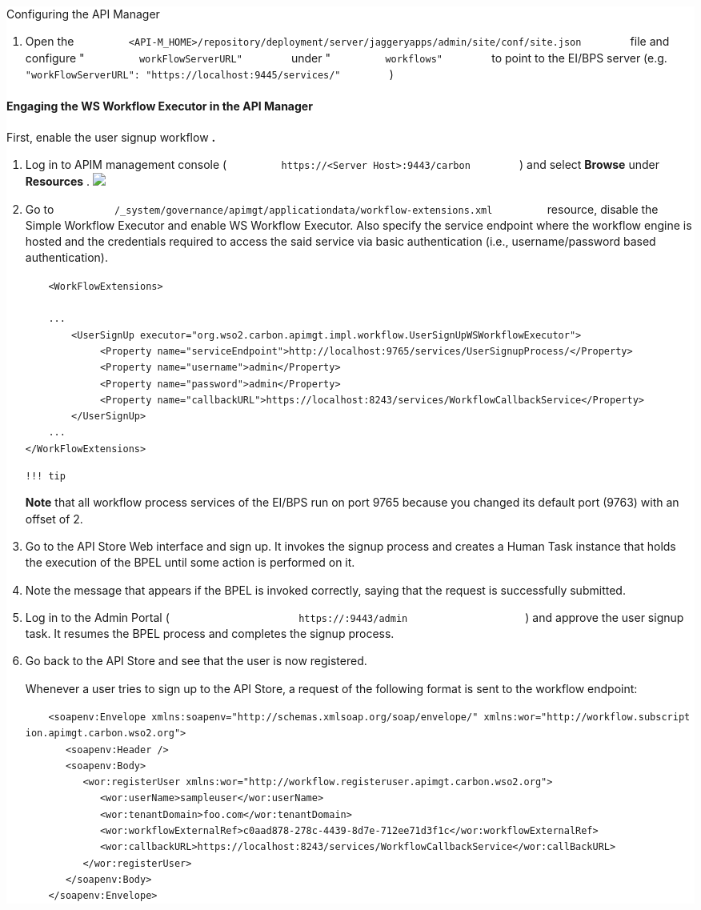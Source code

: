 #### 
Configuring the API Manager

1.  Open the `          <API-M_HOME>/repository/deployment/server/jaggeryapps/admin/site/conf/site.json         ` file and configure " `          workFlowServerURL"         ` under " `          workflows"         ` to point to the EI/BPS server (e.g. `          "workFlowServerURL": "https://localhost:9445/services/"         ` )

#### Engaging the WS Workflow Executor in the API Manager

First, enable the user signup workflow **.**

1.  Log in to APIM management console ( `          https://<Server Host>:9443/carbon         ` ) and select **Browse** under **Resources** .
    ![](attachments/103334709/103334713.png)
2.  Go to `           /_system/governance/apimgt/applicationdata/workflow-extensions.xml          ` resource, disable the Simple Workflow Executor and enable WS Workflow Executor. Also specify the service endpoint where the workflow engine is hosted and the credentials required to access the said service via basic authentication (i.e., username/password based authentication).

    ``` html/xml
        <WorkFlowExtensions>
         
        ...
            <UserSignUp executor="org.wso2.carbon.apimgt.impl.workflow.UserSignUpWSWorkflowExecutor">
                 <Property name="serviceEndpoint">http://localhost:9765/services/UserSignupProcess/</Property>
                 <Property name="username">admin</Property>
                 <Property name="password">admin</Property>
                 <Property name="callbackURL">https://localhost:8243/services/WorkflowCallbackService</Property>
            </UserSignUp>
        ...
    </WorkFlowExtensions>
    ```
        !!! tip
    **Note** that all workflow process services of the EI/BPS run on port 9765 because you changed its default port (9763) with an offset of 2.


3.  Go to the API Store Web interface and sign up.
    It invokes the signup process and creates a Human Task instance that holds the execution of the BPEL until some action is performed on it.

4.  Note the message that appears if the BPEL is invoked correctly, saying that the request is successfully submitted.

5.  Log in to the Admin Portal ( `                       https://:9443/admin                     ` ) and approve the user signup task. It resumes the BPEL process and completes the signup process.

6.  Go back to the API Store and see that the user is now registered.

    Whenever a user tries to sign up to the API Store, a request of the following format is sent to the workflow endpoint:

    ``` html/xml
        <soapenv:Envelope xmlns:soapenv="http://schemas.xmlsoap.org/soap/envelope/" xmlns:wor="http://workflow.subscription.apimgt.carbon.wso2.org">
           <soapenv:Header />
           <soapenv:Body>
              <wor:registerUser xmlns:wor="http://workflow.registeruser.apimgt.carbon.wso2.org">
                 <wor:userName>sampleuser</wor:userName>
                 <wor:tenantDomain>foo.com</wor:tenantDomain>
                 <wor:workflowExternalRef>c0aad878-278c-4439-8d7e-712ee71d3f1c</wor:workflowExternalRef>
                 <wor:callbackURL>https://localhost:8243/services/WorkflowCallbackService</wor:callBackURL>
              </wor:registerUser>
           </soapenv:Body>
        </soapenv:Envelope>
    ```
